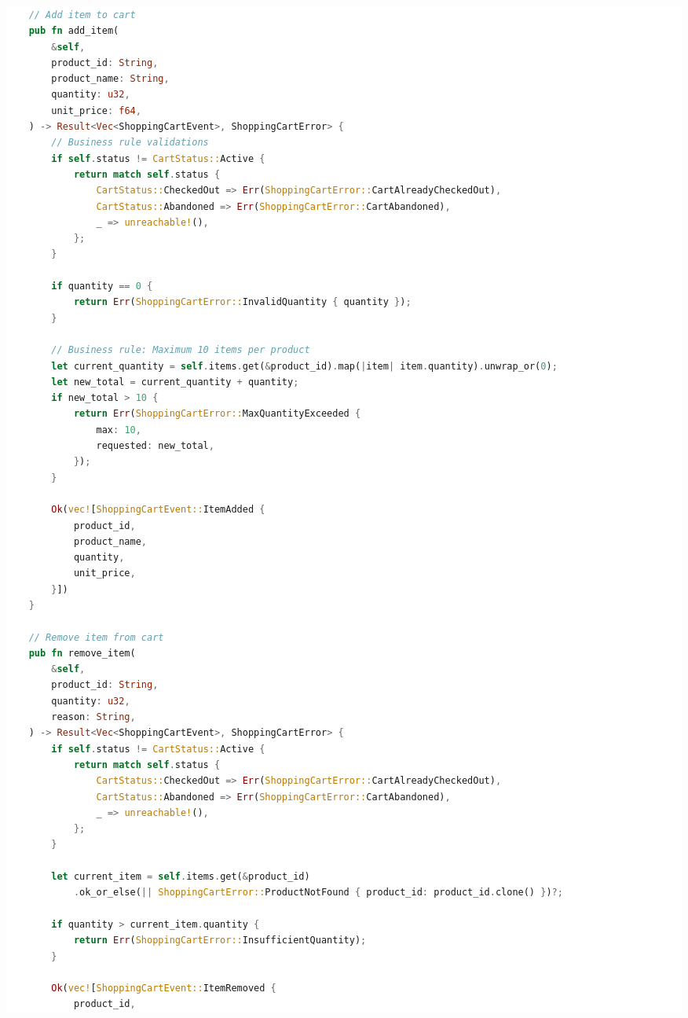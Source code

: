 ```rust
    // Add item to cart
    pub fn add_item(
        &self,
        product_id: String,
        product_name: String,
        quantity: u32,
        unit_price: f64,
    ) -> Result<Vec<ShoppingCartEvent>, ShoppingCartError> {
        // Business rule validations
        if self.status != CartStatus::Active {
            return match self.status {
                CartStatus::CheckedOut => Err(ShoppingCartError::CartAlreadyCheckedOut),
                CartStatus::Abandoned => Err(ShoppingCartError::CartAbandoned),
                _ => unreachable!(),
            };
        }

        if quantity == 0 {
            return Err(ShoppingCartError::InvalidQuantity { quantity });
        }

        // Business rule: Maximum 10 items per product
        let current_quantity = self.items.get(&product_id).map(|item| item.quantity).unwrap_or(0);
        let new_total = current_quantity + quantity;
        if new_total > 10 {
            return Err(ShoppingCartError::MaxQuantityExceeded {
                max: 10,
                requested: new_total,
            });
        }

        Ok(vec![ShoppingCartEvent::ItemAdded {
            product_id,
            product_name,
            quantity,
            unit_price,
        }])
    }

    // Remove item from cart
    pub fn remove_item(
        &self,
        product_id: String,
        quantity: u32,
        reason: String,
    ) -> Result<Vec<ShoppingCartEvent>, ShoppingCartError> {
        if self.status != CartStatus::Active {
            return match self.status {
                CartStatus::CheckedOut => Err(ShoppingCartError::CartAlreadyCheckedOut),
                CartStatus::Abandoned => Err(ShoppingCartError::CartAbandoned),
                _ => unreachable!(),
            };
        }

        let current_item = self.items.get(&product_id)
            .ok_or_else(|| ShoppingCartError::ProductNotFound { product_id: product_id.clone() })?;

        if quantity > current_item.quantity {
            return Err(ShoppingCartError::InsufficientQuantity);
        }

        Ok(vec![ShoppingCartEvent::ItemRemoved {
            product_id,
```